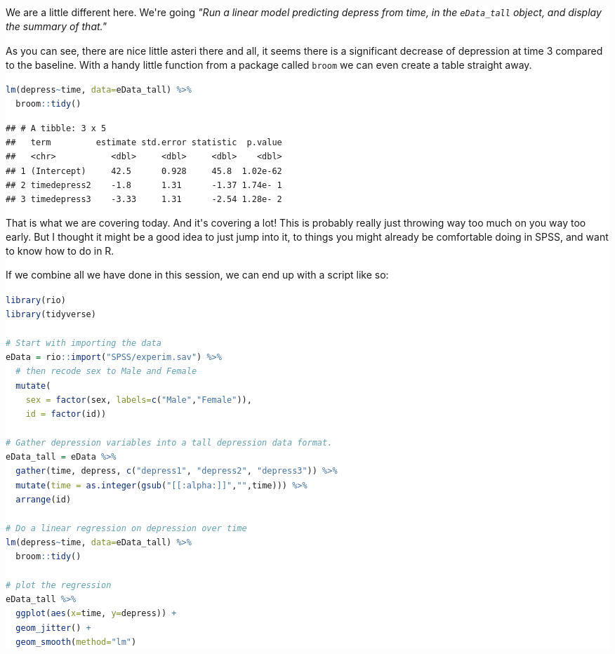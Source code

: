 ```
```

We are a little different here. We're going _"Run a linear model predicting depress from time, in the `eData_tall` object, and display the summary of that."_

As you can see, there are nice little asteri there and all, it seems there is a significant decrease of depression at time 3 compared to the baseline. With a handy little function from a package called `broom` we can even create a table straight away.


```r
lm(depress~time, data=eData_tall) %>% 
  broom::tidy()
```

```
## # A tibble: 3 x 5
##   term         estimate std.error statistic  p.value
##   <chr>           <dbl>     <dbl>     <dbl>    <dbl>
## 1 (Intercept)     42.5      0.928     45.8  1.02e-62
## 2 timedepress2    -1.8      1.31      -1.37 1.74e- 1
## 3 timedepress3    -3.33     1.31      -2.54 1.28e- 2
```


That is what we are covering today. And it's covering a lot! This is probably really just throwing way too much on you way too early. But I thought it might be a good idea to just jump into it, to things you might already be comfortable doing in SPSS, and want to know how to do in R. 

If we combine all we have done in this session, we can end up with a script like so:


```r
library(rio)
library(tidyverse)

# Start with importing the data
eData = rio::import("SPSS/experim.sav") %>% 
  # then recode sex to Male and Female
  mutate(
    sex = factor(sex, labels=c("Male","Female")),
    id = factor(id))

# Gather depression variables into a tall depression data format.
eData_tall = eData %>% 
  gather(time, depress, c("depress1", "depress2", "depress3")) %>% 
  mutate(time = as.integer(gsub("[[:alpha:]]","",time))) %>% 
  arrange(id)

# Do a linear regression on depression over time
lm(depress~time, data=eData_tall) %>% 
  broom::tidy()

# plot the regression
eData_tall %>% 
  ggplot(aes(x=time, y=depress)) +
  geom_jitter() + 
  geom_smooth(method="lm")
```
